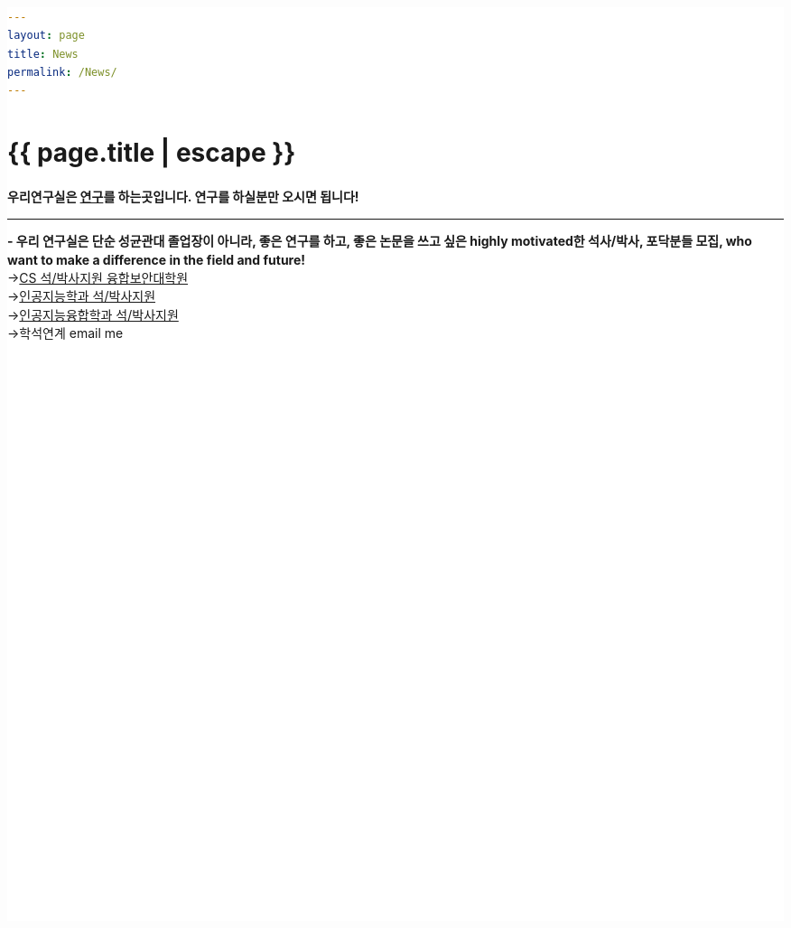 ```yaml
---
layout: page
title: News
permalink: /News/
---
```


<h1 class="page-title">{{ page.title | escape }}</h1>

<b> 우리연구실은 <u>연구</u>를 하는곳입니다. 연구를 하실분만 오시면 됩니다!</b>
<hr>
<b> - 우리 연구실은 단순 성균관대 졸업장이 아니라, 좋은 연구를 하고, 좋은 논문을 쓰고 싶은 highly motivated한 석사/박사, 포닥분들 모집, who want to make a difference in the field and future!</b>

<br>
&rarr;<a href="https://swb.skku.edu/security2020/index.do" target="_blank">CS 석/박사지원 융합보안대학원</a> <br>
&rarr;<a href="https://ai.skku.edu" target="_blank">인공지능학과 석/박사지원</a> <br>
&rarr;<a href="https://skb.skku.edu/skkuaai/index.do" target="_blank">인공지능융합학과 석/박사지원</a> <br>
&rarr;학석연계 email me<br> 



<br>
<div  class="row center">
	<!-- Flickity HTML init --> 
	<div align="center" style="background: rgba(255, 255, 255, 0.315);padding:0; margin: auto; height: 620px; width: 800px; border-radius: 8px;" class="flickity carousel" data-flickity='{ "autoPlay": true }'>
	<!-- ###### REMEMBER TO RESIZE THE IMAGE TO ITS RATIO, DON'T LEAVE AS IT IS #######-->
			<div class="gallery-cell" style="margin: auto; padding:0">
			    <a href="/img/award2.jpg" target="_blank">